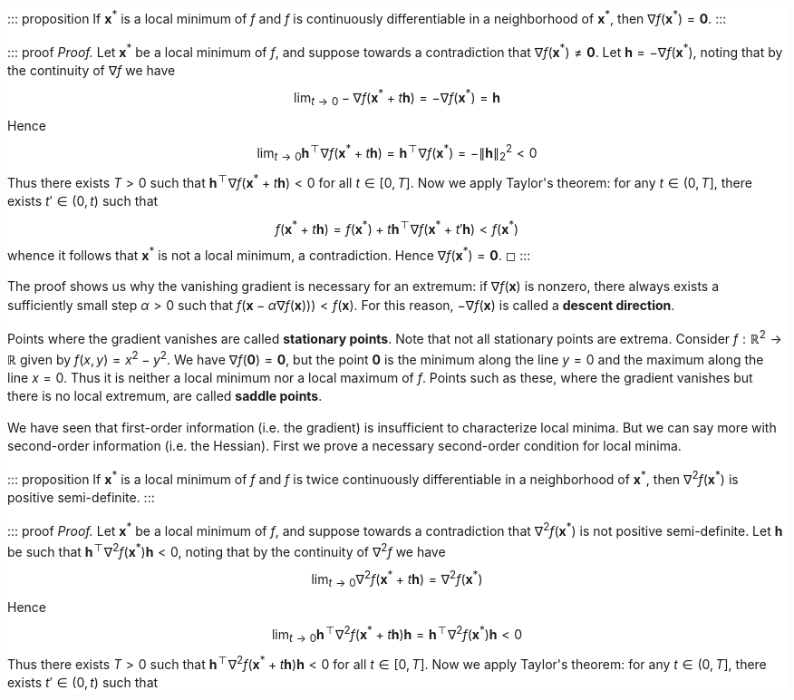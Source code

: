 ::: proposition
If $\mathbf{x}^*$ is a local minimum of $f$ and $f$ is continuously
differentiable in a neighborhood of $\mathbf{x}^*$, then
$\nabla f(\mathbf{x}^*) = \mathbf{0}$.
:::

::: proof
*Proof.* Let $\mathbf{x}^*$ be a local minimum of $f$, and suppose
towards a contradiction that $\nabla f(\mathbf{x}^*) \neq \mathbf{0}$.
Let $\mathbf{h} = -\nabla f(\mathbf{x}^*)$, noting that by the
continuity of $\nabla f$ we have
$$\lim_{t \to 0} -\nabla f(\mathbf{x}^* + t\mathbf{h}) = -\nabla f(\mathbf{x}^*) = \mathbf{h}$$
Hence
$$\lim_{t \to 0} \mathbf{h}^{\!\top\!}\nabla f(\mathbf{x}^* + t\mathbf{h}) = \mathbf{h}^{\!\top\!}\nabla f(\mathbf{x}^*) = -\|\mathbf{h}\|_2^2 < 0$$
Thus there exists $T > 0$ such that
$\mathbf{h}^{\!\top\!}\nabla f(\mathbf{x}^* + t\mathbf{h}) < 0$ for all
$t \in [0,T]$. Now we apply Taylor's theorem: for any $t \in (0,T]$,
there exists $t' \in (0,t)$ such that
$$f(\mathbf{x}^* + t\mathbf{h}) = f(\mathbf{x}^*) + t\mathbf{h}^{\!\top\!} \nabla f(\mathbf{x}^* + t'\mathbf{h}) < f(\mathbf{x}^*)$$
whence it follows that $\mathbf{x}^*$ is not a local minimum, a
contradiction. Hence $\nabla f(\mathbf{x}^*) = \mathbf{0}$. ◻
:::

The proof shows us why the vanishing gradient is necessary for an
extremum: if $\nabla f(\mathbf{x})$ is nonzero, there always exists a
sufficiently small step $\alpha > 0$ such that
$f(\mathbf{x} - \alpha\nabla f(\mathbf{x}))) < f(\mathbf{x})$. For this
reason, $-\nabla f(\mathbf{x})$ is called a **descent direction**.

Points where the gradient vanishes are called **stationary points**.
Note that not all stationary points are extrema. Consider
$f : \mathbb{R}^2 \to \mathbb{R}$ given by $f(x,y) = x^2 - y^2$. We have
$\nabla f(\mathbf{0}) = \mathbf{0}$, but the point $\mathbf{0}$ is the
minimum along the line $y = 0$ and the maximum along the line $x = 0$.
Thus it is neither a local minimum nor a local maximum of $f$. Points
such as these, where the gradient vanishes but there is no local
extremum, are called **saddle points**.

We have seen that first-order information (i.e. the gradient) is
insufficient to characterize local minima. But we can say more with
second-order information (i.e. the Hessian). First we prove a necessary
second-order condition for local minima.

::: proposition
If $\mathbf{x}^*$ is a local minimum of $f$ and $f$ is twice
continuously differentiable in a neighborhood of $\mathbf{x}^*$, then
$\nabla^2 f(\mathbf{x}^*)$ is positive semi-definite.
:::

::: proof
*Proof.* Let $\mathbf{x}^*$ be a local minimum of $f$, and suppose
towards a contradiction that $\nabla^2 f(\mathbf{x}^*)$ is not positive
semi-definite. Let $\mathbf{h}$ be such that
$\mathbf{h}^{\!\top\!}\nabla^2 f(\mathbf{x}^*)\mathbf{h} < 0$, noting
that by the continuity of $\nabla^2 f$ we have
$$\lim_{t \to 0} \nabla^2 f(\mathbf{x}^* + t\mathbf{h}) = \nabla^2 f(\mathbf{x}^*)$$
Hence
$$\lim_{t \to 0} \mathbf{h}^{\!\top\!}\nabla^2 f(\mathbf{x}^* + t\mathbf{h})\mathbf{h} = \mathbf{h}^{\!\top\!}\nabla^2 f(\mathbf{x}^*)\mathbf{h} < 0$$
Thus there exists $T > 0$ such that
$\mathbf{h}^{\!\top\!}\nabla^2 f(\mathbf{x}^* + t\mathbf{h})\mathbf{h} < 0$
for all $t \in [0,T]$. Now we apply Taylor's theorem: for any
$t \in (0,T]$, there exists $t' \in (0,t)$ such that